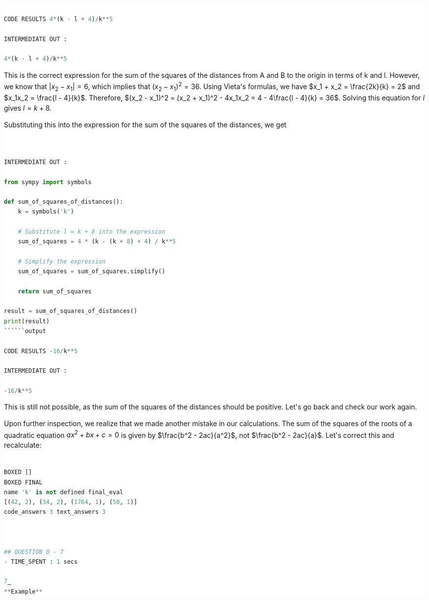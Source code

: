 ```python

CODE RESULTS 4*(k - l + 4)/k**5

INTERMEDIATE OUT :

4*(k - l + 4)/k**5
```
This is the correct expression for the sum of the squares of the distances from A and B to the origin in terms of k and l. However, we know that $|x_2 - x_1| = 6$, which implies that $(x_2 - x_1)^2 = 36$. Using Vieta's formulas, we have $x_1 + x_2 = \frac{2k}{k} = 2$ and $x_1x_2 = \frac{l - 4}{k}$. Therefore, $(x_2 - x_1)^2 = (x_2 + x_1)^2 - 4x_1x_2 = 4 - 4\frac{l - 4}{k} = 36$. Solving this equation for $l$ gives $l = k + 8$.

Substituting this into the expression for the sum of the squares of the distances, we get

```python


INTERMEDIATE OUT :

from sympy import symbols

def sum_of_squares_of_distances():
    k = symbols('k')

    # Substitute l = k + 8 into the expression
    sum_of_squares = 4 * (k - (k + 8) + 4) / k**5

    # Simplify the expression
    sum_of_squares = sum_of_squares.simplify()

    return sum_of_squares

result = sum_of_squares_of_distances()
print(result)
``````output

CODE RESULTS -16/k**5

INTERMEDIATE OUT :

-16/k**5
```
This is still not possible, as the sum of the squares of the distances should be positive. Let's go back and check our work again.

Upon further inspection, we realize that we made another mistake in our calculations. The sum of the squares of the roots of a quadratic equation $ax^2 + bx + c = 0$ is given by $\frac{b^2 - 2ac}{a^2}$, not $\frac{b^2 - 2ac}{a}$. Let's correct this and recalculate:

```python

BOXED []
BOXED FINAL 
name 'k' is not defined final_eval
[(42, 2), (34, 2), (1764, 1), (50, 1)]
code_answers 3 text_answers 3



## QUESTION 0 - 7 
- TIME_SPENT : 1 secs

7_
**Example**

```